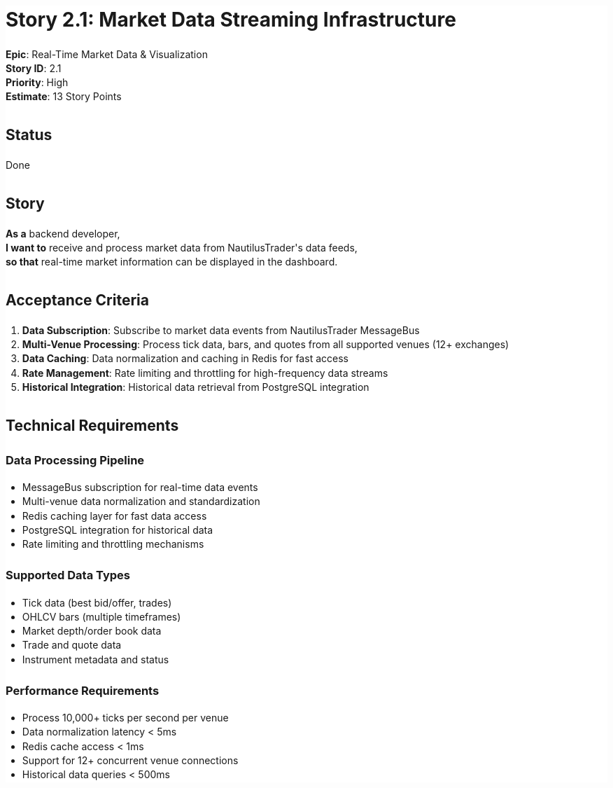 # Story 2.1: Market Data Streaming Infrastructure

**Epic**: Real-Time Market Data & Visualization  
**Story ID**: 2.1  
**Priority**: High  
**Estimate**: 13 Story Points  

## Status

Done

## Story

**As a** backend developer,  
**I want to** receive and process market data from NautilusTrader's data feeds,  
**so that** real-time market information can be displayed in the dashboard.

## Acceptance Criteria

1. **Data Subscription**: Subscribe to market data events from NautilusTrader MessageBus
2. **Multi-Venue Processing**: Process tick data, bars, and quotes from all supported venues (12+ exchanges)
3. **Data Caching**: Data normalization and caching in Redis for fast access
4. **Rate Management**: Rate limiting and throttling for high-frequency data streams
5. **Historical Integration**: Historical data retrieval from PostgreSQL integration

## Technical Requirements

### Data Processing Pipeline
- MessageBus subscription for real-time data events
- Multi-venue data normalization and standardization
- Redis caching layer for fast data access
- PostgreSQL integration for historical data
- Rate limiting and throttling mechanisms

### Supported Data Types
- Tick data (best bid/offer, trades)
- OHLCV bars (multiple timeframes)
- Market depth/order book data
- Trade and quote data
- Instrument metadata and status

### Performance Requirements
- Process 10,000+ ticks per second per venue
- Data normalization latency < 5ms
- Redis cache access < 1ms
- Support for 12+ concurrent venue connections
- Historical data queries < 500ms
